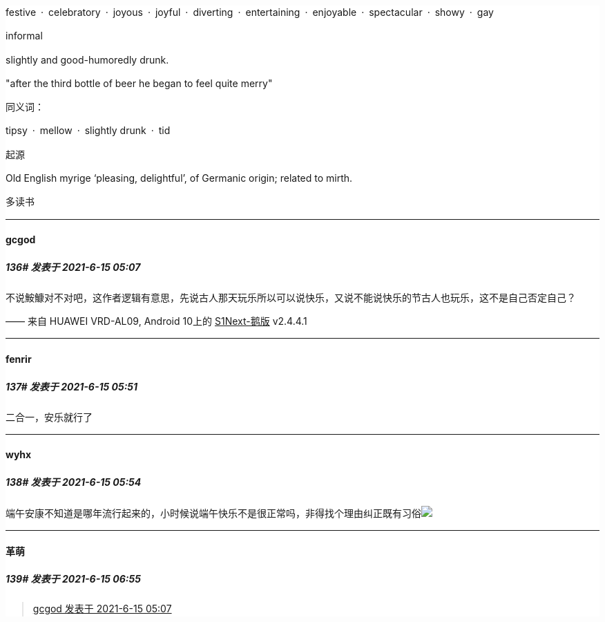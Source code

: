 festive · celebratory · joyous · joyful · diverting · entertaining · enjoyable · spectacular · showy · gay

informal

slightly and good-humoredly drunk.

"after the third bottle of beer he began to feel quite merry"

同义词：

tipsy · mellow · slightly drunk · tid


起源

Old English myrige ‘pleasing, delightful’, of Germanic origin; related to mirth.


多读书


*****

####  gcgod  
##### 136#       发表于 2021-6-15 05:07


不说鮟鱇对不对吧，这作者逻辑有意思，先说古人那天玩乐所以可以说快乐，又说不能说快乐的节古人也玩乐，这不是自己否定自己？

—— 来自 HUAWEI VRD-AL09, Android 10上的 [S1Next-鹅版](https://github.com/ykrank/S1-Next/releases) v2.4.4.1


*****

####  fenrir  
##### 137#       发表于 2021-6-15 05:51


二合一，安乐就行了


*****

####  wyhx  
##### 138#       发表于 2021-6-15 05:54


端午安康不知道是哪年流行起来的，小时候说端午快乐不是很正常吗，非得找个理由纠正既有习俗<img src="https://static.saraba1st.com/image/smiley/face2017/124.png" referrerpolicy="no-referrer">


*****

####  革萌  
##### 139#       发表于 2021-6-15 06:55


<blockquote><a href="httphttps://bbs.saraba1st.com/2b/forum.php?mod=redirect&amp;goto=findpost&amp;pid=51603388&amp;ptid=2009799" target="_blank">gcgod 发表于 2021-6-15 05:07</a>
